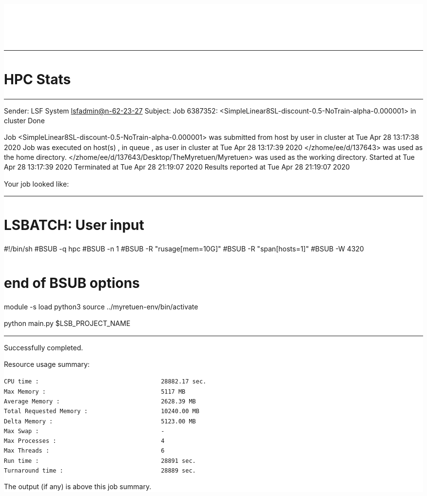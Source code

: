  <br /> 
 <br /> 
 <br /> 
 <br />

---------------------------------------------------------------------------------------------------------------------

# HPC Stats


------------------------------------------------------------
Sender: LSF System <lsfadmin@n-62-23-27>
Subject: Job 6387352: <SimpleLinear8SL-discount-0.5-NoTrain-alpha-0.000001> in cluster <dcc> Done

Job <SimpleLinear8SL-discount-0.5-NoTrain-alpha-0.000001> was submitted from host <n-62-30-3> by user <s183905> in cluster <dcc> at Tue Apr 28 13:17:38 2020
Job was executed on host(s) <n-62-23-27>, in queue <hpc>, as user <s183905> in cluster <dcc> at Tue Apr 28 13:17:39 2020
</zhome/ee/d/137643> was used as the home directory.
</zhome/ee/d/137643/Desktop/TheMyretuen/Myretuen> was used as the working directory.
Started at Tue Apr 28 13:17:39 2020
Terminated at Tue Apr 28 21:19:07 2020
Results reported at Tue Apr 28 21:19:07 2020

Your job looked like:

------------------------------------------------------------
# LSBATCH: User input
#!/bin/sh
#BSUB -q hpc
#BSUB -n 1
#BSUB -R "rusage[mem=10G]"
#BSUB -R "span[hosts=1]"
#BSUB -W 4320
# end of BSUB options

module -s load python3
source ../myretuen-env/bin/activate

python main.py $LSB_PROJECT_NAME


------------------------------------------------------------

Successfully completed.

Resource usage summary:

    CPU time :                                   28882.17 sec.
    Max Memory :                                 5117 MB
    Average Memory :                             2628.39 MB
    Total Requested Memory :                     10240.00 MB
    Delta Memory :                               5123.00 MB
    Max Swap :                                   -
    Max Processes :                              4
    Max Threads :                                6
    Run time :                                   28891 sec.
    Turnaround time :                            28889 sec.

The output (if any) is above this job summary.

